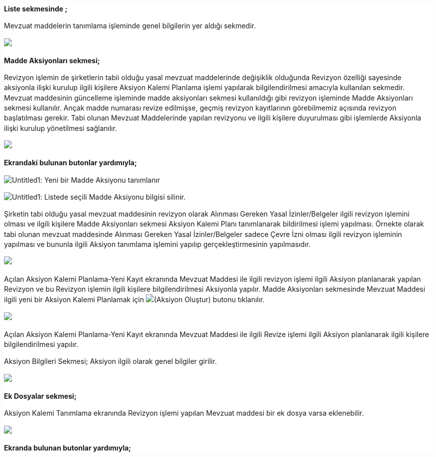**Liste sekmesinde ;**

Mevzuat maddelerin tanımlama işleminde genel bilgilerin yer aldığı sekmedir.

![](https://docsbimser.blob.core.windows.net/imagecontainer/auto-uploadd8f094c6-0030-408d-a02b-4452249fffdc)

**Madde Aksiyonları sekmesi;**

Revizyon işlemin de şirketlerin tabii olduğu yasal mevzuat maddelerinde değişiklik olduğunda Revizyon özelliği sayesinde aksiyonla ilişki kurulup ilgili kişilere Aksiyon Kalemi Planlama işlemi yapılarak bilgilendirilmesi amacıyla kullanılan sekmedir. Mevzuat maddesinin güncelleme işleminde madde aksiyonları sekmesi kullanıldığı gibi revizyon işleminde Madde Aksiyonları sekmesi kullanılır. Ançak madde numarası revize edilmişse, geçmiş revizyon kayıtlarının görebilmemiz açısında revizyon başlatılması gerekir. Tabi olunan Mevzuat Maddelerinde yapılan revizyonu ve ilgili kişilere duyurulması gibi işlemlerde Aksiyonla ilişki kurulup yönetilmesi sağlanılır.

![](https://docsbimser.blob.core.windows.net/imagecontainer/auto-upload87dc79c1-1814-4f37-8fde-a74143537a4c)

**Ekrandaki bulunan butonlar yardımıyla;**

![Untitled1](https://docsbimser.blob.core.windows.net/imagecontainer/auto-upload503f2b19-1729-4322-b6b2-8bf76359133a): Yeni bir Madde Aksiyonu tanımlanır

![Untitled1](https://docsbimser.blob.core.windows.net/imagecontainer/auto-uploadf69cb586-ece2-4907-ad66-6fe971f6832a): Listede seçili Madde Aksiyonu bilgisi silinir.

Şirketin tabi olduğu yasal mevzuat maddesinin revizyon olarak Alınması Gereken Yasal İzinler/Belgeler ilgili revizyon işlemini olması ve ilgili kişilere Madde Aksiyonları sekmesi Aksiyon Kalemi Planı tanımlanarak bildirilmesi işlemi yapılması. Örnekte olarak tabi olunan mevzuat maddesinde Alınması Gereken Yasal İzinler/Belgeler sadece Çevre İzni olması ilgili revizyon işleminin yapılması ve bununla ilgili Aksiyon tanımlama işlemini yapılıp gerçekleştirmesinin yapılmasıdır.

![](https://docsbimser.blob.core.windows.net/imagecontainer/auto-uploadd1716833-1d65-469d-b0cd-6064e88b5da5)

Açılan Aksiyon Kalemi Planlama-Yeni Kayıt ekranında Mevzuat Maddesi ile ilgili revizyon işlemi ilgili Aksiyon planlanarak yapılan Revizyon ve bu Revizyon işlemin ilgili kişilere bilgilendirilmesi Aksiyonla yapılır. Madde Aksiyonları sekmesinde Mevzuat Maddesi ilgili yeni bir Aksiyon Kalemi Planlamak için ![](https://docsbimser.blob.core.windows.net/imagecontainer/auto-upload974e28bd-49cd-4cdf-911c-522123988b56)(Aksiyon Oluştur) butonu tıklanılır.

![](https://docsbimser.blob.core.windows.net/imagecontainer/auto-upload1ff4e3f5-07ee-42c9-8aae-04aa105eeba6)

Açılan Aksiyon Kalemi Planlama-Yeni Kayıt ekranında Mevzuat Maddesi ile ilgili Revize işlemi ilgili Aksiyon planlanarak ilgili kişilere bilgilendirilmesi yapılır.

Aksiyon Bilgileri Sekmesi; Aksiyon ilgili olarak genel bilgiler girilir.

![](https://docsbimser.blob.core.windows.net/imagecontainer/auto-upload1772429c-3d39-4888-b680-52ae49841b43)

**Ek Dosyalar sekmesi;**

Aksiyon Kalemi Tanımlama ekranında Revizyon işlemi yapılan Mevzuat maddesi bir ek dosya varsa eklenebilir.

![](https://docsbimser.blob.core.windows.net/imagecontainer/auto-uploadba71d747-c889-4664-95f9-dc67176d4784)

**Ekranda bulunan butonlar yardımıyla;**
